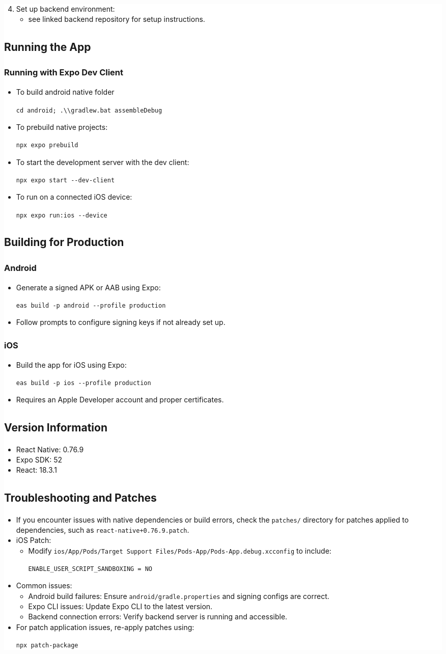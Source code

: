    ```
   ```
4. Set up backend environment:
    - see linked backend repository for setup instructions.

## Running the App

### Running with Expo Dev Client

- To build android native folder
  ```
  cd android; .\\gradlew.bat assembleDebug
  ```
- To prebuild native projects:
  ```
  npx expo prebuild
  ```
- To start the development server with the dev client:
  ```
  npx expo start --dev-client
  ```
- To run on a connected iOS device:
  ```
  npx expo run:ios --device
  ```

## Building for Production

### Android
- Generate a signed APK or AAB using Expo:
  ```
  eas build -p android --profile production
  ```
- Follow prompts to configure signing keys if not already set up.

### iOS
- Build the app for iOS using Expo:
  ```
  eas build -p ios --profile production
  ```
- Requires an Apple Developer account and proper certificates.

## Version Information
- React Native: 0.76.9
- Expo SDK: 52
- React: 18.3.1

## Troubleshooting and Patches

- If you encounter issues with native dependencies or build errors, check the `patches/` directory for patches applied to dependencies, such as `react-native+0.76.9.patch`.
- iOS Patch:
  - Modify `ios/App/Pods/Target Support Files/Pods-App/Pods-App.debug.xcconfig` to include:
    ```
    ENABLE_USER_SCRIPT_SANDBOXING = NO
    ```
- Common issues:
  - Android build failures: Ensure `android/gradle.properties` and signing configs are correct.
  - Expo CLI issues: Update Expo CLI to the latest version.
  - Backend connection errors: Verify backend server is running and accessible.
- For patch application issues, re-apply patches using:
  ```
  npx patch-package
  ```